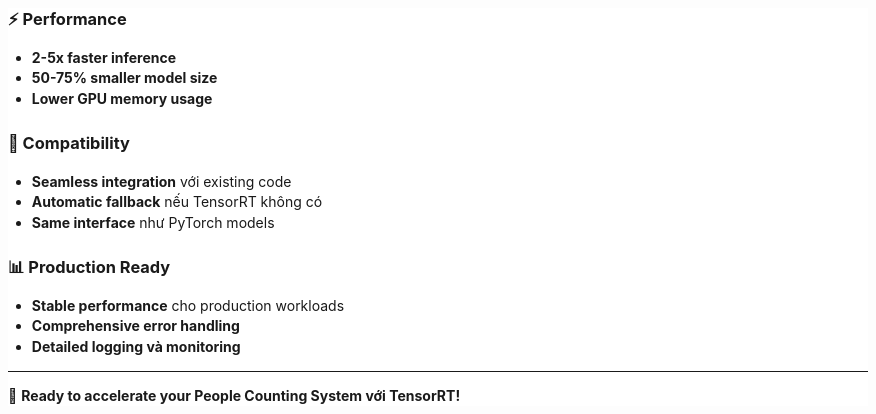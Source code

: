 ### ⚡ Performance
- **2-5x faster inference**
- **50-75% smaller model size**
- **Lower GPU memory usage**

### 🔄 Compatibility  
- **Seamless integration** với existing code
- **Automatic fallback** nếu TensorRT không có
- **Same interface** như PyTorch models

### 📊 Production Ready
- **Stable performance** cho production workloads
- **Comprehensive error handling**
- **Detailed logging và monitoring**

---

🎯 **Ready to accelerate your People Counting System với TensorRT!**
